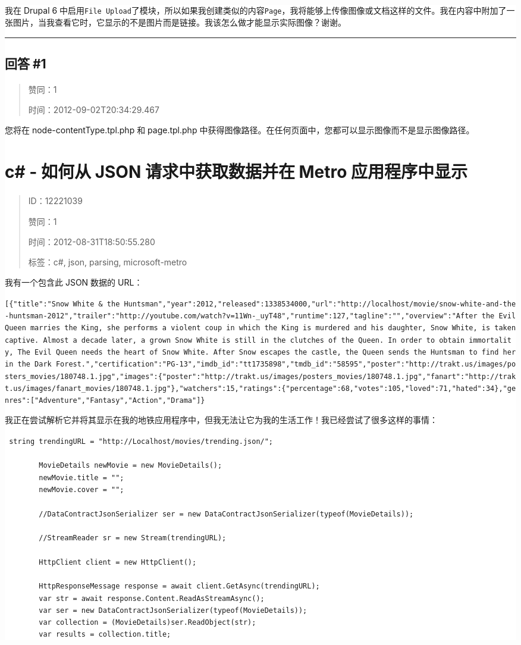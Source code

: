 我在 Drupal 6 中启用`File Upload`了模块，所以如果我创建类似的内容`Page`，我将能够上传像图像或文档这样的文件。我在内容中附加了一张图片，当我查看它时，它显示的不是图片而是链接。我该怎么做才能显示实际图像？谢谢。

* * *

## 回答 #1

> 赞同：1
> 
> 时间：2012-09-02T20:34:29.467

您将在 node-contentType.tpl.php 和 page.tpl.php 中获得图像路径。在任何页面中，您都可以显示图像而不是显示图像路径。

# c# - 如何从 JSON 请求中获取数据并在 Metro 应用程序中显示

> ID：12221039
> 
> 赞同：1
> 
> 时间：2012-08-31T18:50:55.280
> 
> 标签：c#, json, parsing, microsoft-metro

我有一个包含此 JSON 数据的 URL：

```
[{"title":"Snow White & the Huntsman","year":2012,"released":1338534000,"url":"http://localhost/movie/snow-white-and-the-huntsman-2012","trailer":"http://youtube.com/watch?v=11Wn-_uyT48","runtime":127,"tagline":"","overview":"After the Evil Queen marries the King, she performs a violent coup in which the King is murdered and his daughter, Snow White, is taken captive. Almost a decade later, a grown Snow White is still in the clutches of the Queen. In order to obtain immortality, The Evil Queen needs the heart of Snow White. After Snow escapes the castle, the Queen sends the Huntsman to find her in the Dark Forest.","certification":"PG-13","imdb_id":"tt1735898","tmdb_id":"58595","poster":"http://trakt.us/images/posters_movies/180748.1.jpg","images":{"poster":"http://trakt.us/images/posters_movies/180748.1.jpg","fanart":"http://trakt.us/images/fanart_movies/180748.1.jpg"},"watchers":15,"ratings":{"percentage":68,"votes":105,"loved":71,"hated":34},"genres":["Adventure","Fantasy","Action","Drama"]} 
```

我正在尝试解析它并将其显示在我的地铁应用程序中，但我无法让它为我的生活工作！我已经尝试了很多这样的事情：

```
 string trendingURL = "http://Localhost/movies/trending.json/";

        MovieDetails newMovie = new MovieDetails();
        newMovie.title = "";
        newMovie.cover = "";

        //DataContractJsonSerializer ser = new DataContractJsonSerializer(typeof(MovieDetails));

        //StreamReader sr = new Stream(trendingURL);

        HttpClient client = new HttpClient();

        HttpResponseMessage response = await client.GetAsync(trendingURL);
        var str = await response.Content.ReadAsStreamAsync();
        var ser = new DataContractJsonSerializer(typeof(MovieDetails));
        var collection = (MovieDetails)ser.ReadObject(str);
        var results = collection.title; 
```
